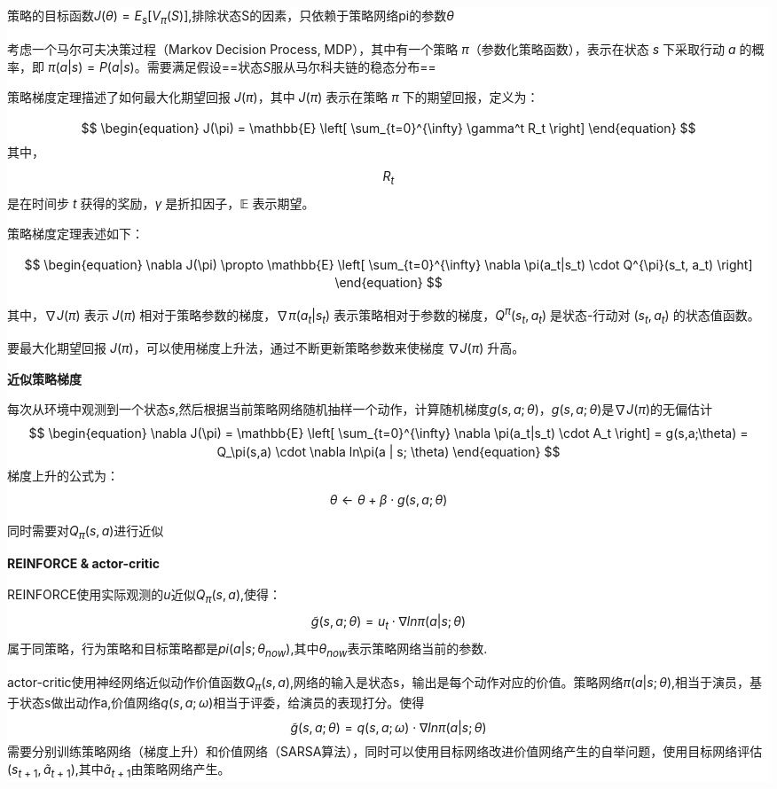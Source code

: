 策略的目标函数$J(\theta) = E_s[V_{\pi}(S)]$,排除状态S的因素，只依赖于策略网络pi的参数$\theta$

考虑一个马尔可夫决策过程（Markov Decision Process, MDP），其中有一个策略 $\pi$（参数化策略函数），表示在状态 $s$ 下采取行动 $a$ 的概率，即 $\pi(a|s) = P(a|s)$。需要满足假设==状态$S$服从马尔科夫链的稳态分布==

策略梯度定理描述了如何最大化期望回报 $J(\pi)$，其中 $J(\pi)$ 表示在策略 $\pi$ 下的期望回报，定义为：

$$
\begin{equation}
J(\pi) = \mathbb{E} \left[ \sum_{t=0}^{\infty} \gamma^t R_t \right]
\end{equation}
$$
其中，$$R_t$$ 是在时间步 $t$ 获得的奖励，$\gamma$ 是折扣因子，$\mathbb{E}$ 表示期望。

策略梯度定理表述如下：

$$
\begin{equation}
\nabla J(\pi) \propto \mathbb{E} \left[ \sum_{t=0}^{\infty} \nabla \pi(a_t|s_t) \cdot Q^{\pi}(s_t, a_t) \right]
\end{equation}
$$


其中，$\nabla J(\pi)$ 表示 $J(\pi)$ 相对于策略参数的梯度，$\nabla \pi(a_t|s_t)$ 表示策略相对于参数的梯度，$Q^{\pi}(s_t, a_t)$ 是状态-行动对 $(s_t, a_t)$ 的状态值函数。

要最大化期望回报 $J(\pi)$，可以使用梯度上升法，通过不断更新策略参数来使梯度 $\nabla J(\pi)$ 升高。

**近似策略梯度**

每次从环境中观测到一个状态$s$,然后根据当前策略网络随机抽样一个动作，计算随机梯度$g(s,a;\theta)$，$g(s,a;\theta)$是$\nabla J(\pi)$的无偏估计
$$
\begin{equation}
\nabla J(\pi) = \mathbb{E} \left[ \sum_{t=0}^{\infty} \nabla \pi(a_t|s_t) \cdot A_t \right] = g(s,a;\theta) = Q_\pi(s,a) \cdot \nabla ln\pi(a | s; \theta)
\end{equation}
$$
梯度上升的公式为：
$$
\begin{equation}
\theta \gets \theta + \beta \cdot g(s,a;\theta) 
\end{equation}
$$


同时需要对$Q_\pi(s,a)$进行近似

**REINFORCE & actor-critic**

REINFORCE使用实际观测的$u$近似$Q_\pi(s,a)$,使得：
$$
\tilde{g}(s,a;\theta) = u_t \cdot \nabla ln\pi(a | s; \theta)
$$
属于同策略，行为策略和目标策略都是$pi(a | s ; \theta_{now})$,其中$\theta_{now}$表示策略网络当前的参数.

actor-critic使用神经网络近似动作价值函数$Q_{\pi}(s,a)$,网络的输入是状态s，输出是每个动作对应的价值。策略网络$\pi(a|s;\theta)$,相当于演员，基于状态s做出动作a,价值网络$q(s,a;\omega)$相当于评委，给演员的表现打分。使得
$$
\tilde{g}(s,a;\theta) = q(s,a;\omega) \cdot \nabla ln\pi(a | s; \theta)
$$
需要分别训练策略网络（梯度上升）和价值网络（SARSA算法），同时可以使用目标网络改进价值网络产生的自举问题，使用目标网络评估$(s_{t+1}, \tilde{a}_{t+1})$,其中$\tilde{a}_{t+1}$由策略网络产生。
